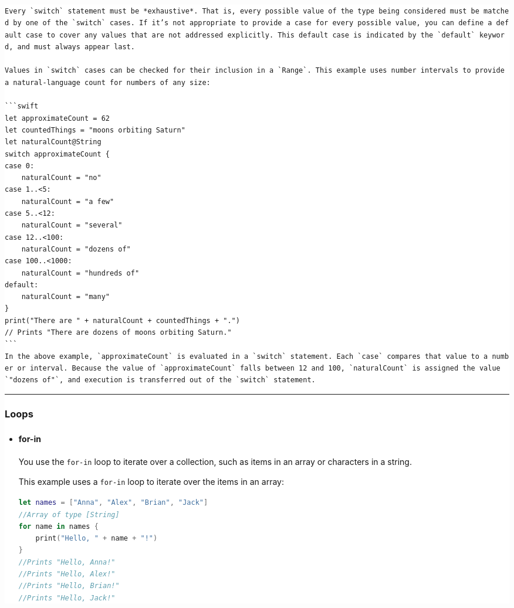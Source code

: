 	Every `switch` statement must be *exhaustive*. That is, every possible value of the type being considered must be matched by one of the `switch` cases. If it’s not appropriate to provide a case for every possible value, you can define a default case to cover any values that are not addressed explicitly. This default case is indicated by the `default` keyword, and must always appear last.

	Values in `switch` cases can be checked for their inclusion in a `Range`. This example uses number intervals to provide a natural-language count for numbers of any size:
	
	```swift
	let approximateCount = 62
	let countedThings = "moons orbiting Saturn"
	let naturalCount@String
	switch approximateCount {
	case 0:
    	naturalCount = "no"
	case 1..<5:
    	naturalCount = "a few"
	case 5..<12:
    	naturalCount = "several"
	case 12..<100:
    	naturalCount = "dozens of"
	case 100..<1000:
    	naturalCount = "hundreds of"
	default:
    	naturalCount = "many"
	}
	print("There are " + naturalCount + countedThings + ".")
	// Prints "There are dozens of moons orbiting Saturn."
	```
	In the above example, `approximateCount` is evaluated in a `switch` statement. Each `case` compares that value to a number or interval. Because the value of `approximateCount` falls between 12 and 100, `naturalCount` is assigned the value `"dozens of"`, and execution is transferred out of the `switch` statement.

---
### Loops
* #### for-in

	You use the `for-in` loop to iterate over a collection, such as items in an array or characters in a string.

	This example uses a `for-in` loop to iterate over the items in an array:

	```swift
	let names = ["Anna", "Alex", "Brian", "Jack"]
	//Array of type [String]
	for name in names {
    	print("Hello, " + name + "!")
	}
	//Prints "Hello, Anna!"
	//Prints "Hello, Alex!"
	//Prints "Hello, Brian!"
	//Prints "Hello, Jack!"
	```
	